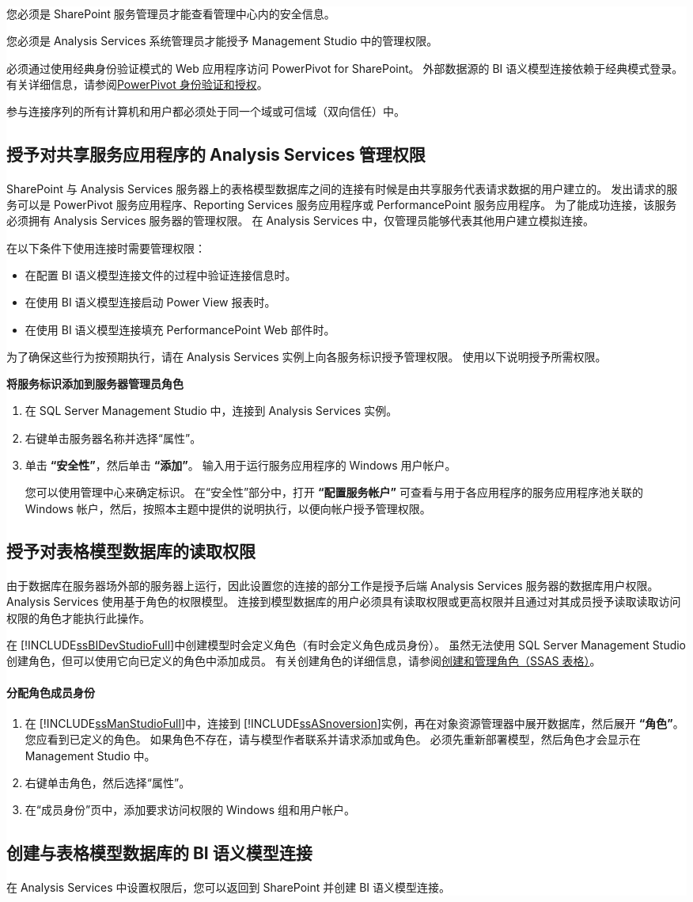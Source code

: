  您必须是 SharePoint 服务管理员才能查看管理中心内的安全信息。  
  
 您必须是 Analysis Services 系统管理员才能授予 Management Studio 中的管理权限。  
  
 必须通过使用经典身份验证模式的 Web 应用程序访问 PowerPivot for SharePoint。 外部数据源的 BI 语义模型连接依赖于经典模式登录。 有关详细信息，请参阅[PowerPivot 身份验证和授权](power-pivot-authentication-and-authorization.md)。  
  
 参与连接序列的所有计算机和用户都必须处于同一个域或可信域（双向信任）中。  
  
##  <a name="bkmk_ssas"></a> 授予对共享服务应用程序的 Analysis Services 管理权限  
 SharePoint 与 Analysis Services 服务器上的表格模型数据库之间的连接有时候是由共享服务代表请求数据的用户建立的。 发出请求的服务可以是 PowerPivot 服务应用程序、Reporting Services 服务应用程序或 PerformancePoint 服务应用程序。 为了能成功连接，该服务必须拥有 Analysis Services 服务器的管理权限。 在 Analysis Services 中，仅管理员能够代表其他用户建立模拟连接。  
  
 在以下条件下使用连接时需要管理权限：  
  
-   在配置 BI 语义模型连接文件的过程中验证连接信息时。  
  
-   在使用 BI 语义模型连接启动 Power View 报表时。  
  
-   在使用 BI 语义模型连接填充 PerformancePoint Web 部件时。  
  
 为了确保这些行为按预期执行，请在 Analysis Services 实例上向各服务标识授予管理权限。 使用以下说明授予所需权限。  
  
 **将服务标识添加到服务器管理员角色**  
  
1.  在 SQL Server Management Studio 中，连接到 Analysis Services 实例。  
  
2.  右键单击服务器名称并选择“属性”。  
  
3.  单击 **“安全性”**，然后单击 **“添加”**。 输入用于运行服务应用程序的 Windows 用户帐户。  
  
     您可以使用管理中心来确定标识。 在“安全性”部分中，打开 **“配置服务帐户”** 可查看与用于各应用程序的服务应用程序池关联的 Windows 帐户，然后，按照本主题中提供的说明执行，以便向帐户授予管理权限。  
  
##  <a name="bkmk_BISM"></a> 授予对表格模型数据库的读取权限  
 由于数据库在服务器场外部的服务器上运行，因此设置您的连接的部分工作是授予后端 Analysis Services 服务器的数据库用户权限。 Analysis Services 使用基于角色的权限模型。 连接到模型数据库的用户必须具有读取权限或更高权限并且通过对其成员授予读取读取访问权限的角色才能执行此操作。  
  
 在 [!INCLUDE[ssBIDevStudioFull](../../includes/ssbidevstudiofull-md.md)]中创建模型时会定义角色（有时会定义角色成员身份）。 虽然无法使用 SQL Server Management Studio 创建角色，但可以使用它向已定义的角色中添加成员。 有关创建角色的详细信息，请参阅[创建和管理角色（SSAS 表格）](../tabular-models/roles-ssas-tabular.md)。  
  
#### <a name="assign-role-membership"></a>分配角色成员身份  
  
1.  在 [!INCLUDE[ssManStudioFull](../../includes/ssmanstudiofull-md.md)]中，连接到 [!INCLUDE[ssASnoversion](../../includes/ssasnoversion-md.md)]实例，再在对象资源管理器中展开数据库，然后展开 **“角色”**。 您应看到已定义的角色。 如果角色不存在，请与模型作者联系并请求添加或角色。 必须先重新部署模型，然后角色才会显示在 Management Studio 中。  
  
2.  右键单击角色，然后选择“属性”。  
  
3.  在“成员身份”页中，添加要求访问权限的 Windows 组和用户帐户。  
  
##  <a name="bkmk_connect"></a> 创建与表格模型数据库的 BI 语义模型连接  
 在 Analysis Services 中设置权限后，您可以返回到 SharePoint 并创建 BI 语义模型连接。  
  